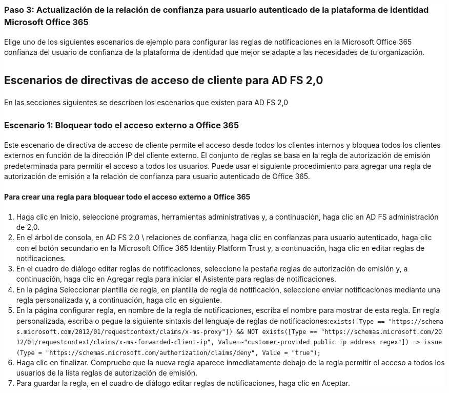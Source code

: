 ### <a name="step-3-update-the-microsoft-office-365-identity-platform-relying-party-trust"></a>Paso 3: Actualización de la relación de confianza para usuario autenticado de la plataforma de identidad Microsoft Office 365

Elige uno de los siguientes escenarios de ejemplo para configurar las reglas de notificaciones en la Microsoft Office 365 confianza del usuario de confianza de la plataforma de identidad que mejor se adapte a las necesidades de tu organización.

## <a name="client-access-policy-scenarios-for-ad-fs-20"></a>Escenarios de directivas de acceso de cliente para AD FS 2,0
En las secciones siguientes se describen los escenarios que existen para AD FS 2,0

### <a name="scenario-1-block-all-external-access-to-office-365"></a>Escenario 1: Bloquear todo el acceso externo a Office 365

Este escenario de directiva de acceso de cliente permite el acceso desde todos los clientes internos y bloquea todos los clientes externos en función de la dirección IP del cliente externo. El conjunto de reglas se basa en la regla de autorización de emisión predeterminada para permitir el acceso a todos los usuarios. Puede usar el siguiente procedimiento para agregar una regla de autorización de emisión a la relación de confianza para usuario autenticado de Office 365.

#### <a name="to-create-a-rule-to-block-all-external-access-to-office-365"></a>Para crear una regla para bloquear todo el acceso externo a Office 365



1. Haga clic en Inicio, seleccione programas, herramientas administrativas y, a continuación, haga clic en AD FS administración de 2,0.
2. En el árbol de consola, en AD FS 2.0 \ relaciones de confianza, haga clic en confianzas para usuario autenticado, haga clic con el botón secundario en la Microsoft Office 365 Identity Platform Trust y, a continuación, haga clic en editar reglas de notificaciones. 
3. En el cuadro de diálogo editar reglas de notificaciones, seleccione la pestaña reglas de autorización de emisión y, a continuación, haga clic en Agregar regla para iniciar el Asistente para reglas de notificaciones.
4. En la página Seleccionar plantilla de regla, en plantilla de regla de notificación, seleccione enviar notificaciones mediante una regla personalizada y, a continuación, haga clic en siguiente.
5. En la página configurar regla, en nombre de la regla de notificaciones, escriba el nombre para mostrar de esta regla. En regla personalizada, escriba o pegue la siguiente sintaxis del lenguaje de reglas de notificaciones:`exists([Type == "https://schemas.microsoft.com/2012/01/requestcontext/claims/x-ms-proxy"]) &&
    NOT exists([Type == "https://schemas.microsoft.com/2012/01/requestcontext/claims/x-ms-forwarded-client-ip",
    Value=~"customer-provided public ip address regex"])
    => issue(Type = "https://schemas.microsoft.com/authorization/claims/deny", Value = "true");` 
6. Haga clic en finalizar. Compruebe que la nueva regla aparece inmediatamente debajo de la regla permitir el acceso a todos los usuarios de la lista reglas de autorización de emisión.
7. Para guardar la regla, en el cuadro de diálogo editar reglas de notificaciones, haga clic en Aceptar.

